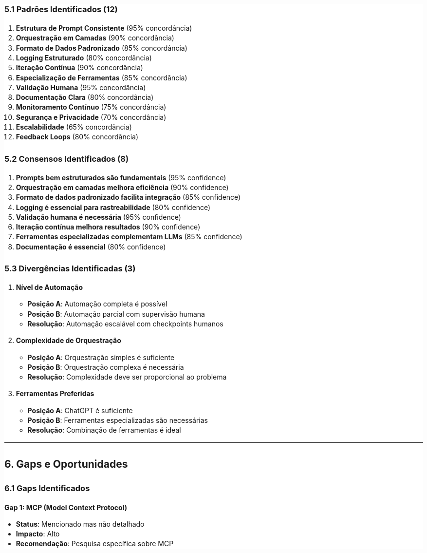 ### 5.1 Padrões Identificados (12)

1. **Estrutura de Prompt Consistente** (95% concordância)
2. **Orquestração em Camadas** (90% concordância)
3. **Formato de Dados Padronizado** (85% concordância)
4. **Logging Estruturado** (80% concordância)
5. **Iteração Contínua** (90% concordância)
6. **Especialização de Ferramentas** (85% concordância)
7. **Validação Humana** (95% concordância)
8. **Documentação Clara** (80% concordância)
9. **Monitoramento Contínuo** (75% concordância)
10. **Segurança e Privacidade** (70% concordância)
11. **Escalabilidade** (65% concordância)
12. **Feedback Loops** (80% concordância)

### 5.2 Consensos Identificados (8)

1. **Prompts bem estruturados são fundamentais** (95% confidence)
2. **Orquestração em camadas melhora eficiência** (90% confidence)
3. **Formato de dados padronizado facilita integração** (85% confidence)
4. **Logging é essencial para rastreabilidade** (80% confidence)
5. **Validação humana é necessária** (95% confidence)
6. **Iteração contínua melhora resultados** (90% confidence)
7. **Ferramentas especializadas complementam LLMs** (85% confidence)
8. **Documentação é essencial** (80% confidence)

### 5.3 Divergências Identificadas (3)

1. **Nível de Automação**
   - **Posição A**: Automação completa é possível
   - **Posição B**: Automação parcial com supervisão humana
   - **Resolução**: Automação escalável com checkpoints humanos

2. **Complexidade de Orquestração**
   - **Posição A**: Orquestração simples é suficiente
   - **Posição B**: Orquestração complexa é necessária
   - **Resolução**: Complexidade deve ser proporcional ao problema

3. **Ferramentas Preferidas**
   - **Posição A**: ChatGPT é suficiente
   - **Posição B**: Ferramentas especializadas são necessárias
   - **Resolução**: Combinação de ferramentas é ideal

---

## 6. Gaps e Oportunidades

### 6.1 Gaps Identificados

**Gap 1: MCP (Model Context Protocol)**
- **Status**: Mencionado mas não detalhado
- **Impacto**: Alto
- **Recomendação**: Pesquisa específica sobre MCP
